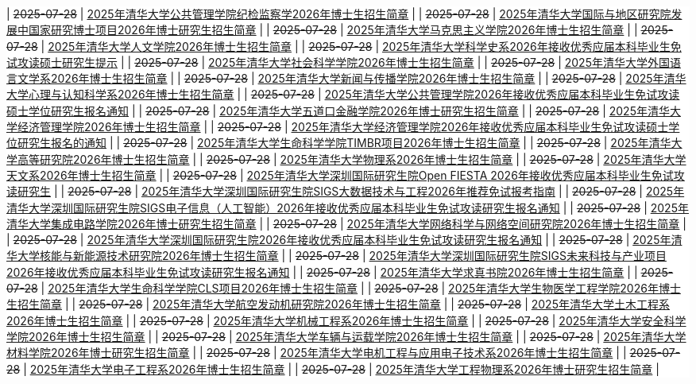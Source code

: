 | ~~2025-07-28~~ | [2025年清华大学公共管理学院纪检监察学2026年博士生招生简章](https://yzbm.tsinghua.edu.cn/publish/s03/s0302/detail/c9f87194-dd55-42fd-a17b-a8cf24865bbe?yxsdm=059) |
| ~~2025-07-28~~ | [2025年清华大学国际与地区研究院发展中国家研究博士项目2026年博士研究生招生简章](https://yzbm.tsinghua.edu.cn/publish/s03/s0302/detail/9d68a1ea-060a-4b24-a65a-54246f17bba6?yxsdm=413) |
| ~~2025-07-28~~ | [2025年清华大学马克思主义学院2026年博士生招生简章](https://yzbm.tsinghua.edu.cn/publish/s03/s0302/detail/5c591273-7de4-472c-a76c-0726b5415dac?yxsdm=068) |
| ~~2025-07-28~~ | [2025年清华大学人文学院2026年博士生招生简章](https://yzbm.tsinghua.edu.cn/publish/s03/s0302/detail/db48c94c-385e-4bdb-b7a7-3e8402dd3d09?yxsdm=069) |
| ~~2025-07-28~~ | [2025年清华大学科学史系2026年接收优秀应届本科毕业生免试攻读硕士研究生提示](https://www.dhs.tsinghua.edu.cn/?p=13314) |
| ~~2025-07-28~~ | [2025年清华大学社会科学学院2026年博士生招生简章](https://yzbm.tsinghua.edu.cn/publish/s03/s0302/detail/4ab008d9-7788-488e-9ab6-a36b223e8e71?yxsdm=070) |
| ~~2025-07-28~~ | [2025年清华大学外国语言文学系2026年博士生招生简章](https://yzbm.tsinghua.edu.cn/publish/s03/s0302/detail/68c6d704-11de-4d02-ba53-f322a2a2df8c?yxsdm=064) |
| ~~2025-07-28~~ | [2025年清华大学新闻与传播学院2026年博士生招生简章](https://yzbm.tsinghua.edu.cn/publish/s03/s0302/detail/d8b6a5c8-620b-416a-bdc5-6f24cfb89196?yxsdm=067) |
| ~~2025-07-28~~ | [2025年清华大学心理与认知科学系2026年博士生招生简章](https://yzbm.tsinghua.edu.cn/publish/s03/s0302/detail/740aa22e-361f-498e-95bf-ff772739ace1?yxsdm=095) |
| ~~2025-07-28~~ | [2025年清华大学公共管理学院2026年接收优秀应届本科毕业生免试攻读硕士学位研究生报名通知](https://www.sppm.tsinghua.edu.cn/info/1026/10478.htm) |
| ~~2025-07-28~~ | [2025年清华大学五道口金融学院2026年博士研究生招生简章](https://www.pbcsf.tsinghua.edu.cn/info/1147/9801.htm) |
| ~~2025-07-28~~ | [2025年清华大学经济管理学院2026年博士生招生简章](https://yzbm.tsinghua.edu.cn/publish/s03/s0302/detail/d2ab6c41-f317-475d-b99a-2a8406294b1f?yxsdm=051) |
| ~~2025-07-28~~ | [2025年清华大学经济管理学院2026年接收优秀应届本科毕业生免试攻读硕士学位研究生报名的通知](https://mp.weixin.qq.com/s/TDnKhCzj73Y5eqtlCOabag) |
| ~~2025-07-28~~ | [2025年清华大学生命科学学院TIMBR项目2026年博士生招生简章](https://yzbm.tsinghua.edu.cn/publish/s03/s0302/detail/f962c928-bb07-4e7e-9163-5ec2a4abe8de?yxsdm=045) |
| ~~2025-07-28~~ | [2025年清华大学高等研究院2026年博士生招生简章](https://yzbm.tsinghua.edu.cn/publish/s03/s0302/detail/beb5ffb3-e25d-43f1-a2b1-f0ea43c644b7?yxsdm=048) |
| ~~2025-07-28~~ | [2025年清华大学物理系2026年博士生招生简章](https://yzbm.tsinghua.edu.cn/publish/s03/s0302/detail/11d0adcb-4f21-404a-b770-6a2957cb192e?yxsdm=043) |
| ~~2025-07-28~~ | [2025年清华大学天文系2026年博士生招生简章](https://yzbm.tsinghua.edu.cn/publish/s03/s0302/detail/1fba600f-917f-4bd8-a965-b511915a761c?yxsdm=092) |
| ~~2025-07-28~~ | [2025年清华大学深圳国际研究生院Open FIESTA 2026年接收优秀应届本科毕业生免试攻读研究生](https://mp.weixin.qq.com/s/ntV8OAn8rS_5M3yrecdFjQ) |
| ~~2025-07-28~~ | [2025年清华大学深圳国际研究生院SIGS大数据技术与工程2026年推荐免试报考指南](https://mp.weixin.qq.com/s/V-chRnsRGCWLEiQAD9iMbw) |
| ~~2025-07-28~~ | [2025年清华大学深圳国际研究生院SIGS电子信息（人工智能）2026年接收优秀应届本科毕业生免试攻读研究生报名通知](https://mp.weixin.qq.com/s/H_B_AuMBiJDQ0kt3jV-6Zg) |
| ~~2025-07-28~~ | [2025年清华大学集成电路学院2026年博士研究生招生简章](https://yzbm.tsinghua.edu.cn/publish/s03/s0302/detail/2d2d271c-a282-4eef-aa01-8697164d3035?yxsdm=026) |
| ~~2025-07-28~~ | [2025年清华大学网络科学与网络空间研究院2026年博士生招生简章](https://yzbm.tsinghua.edu.cn/publish/s03/s0302/detail/4e592361-a54a-4f25-bb42-48e9556af7e5?yxsdm=412) |
| ~~2025-07-28~~ | [2025年清华大学深圳国际研究生院2026年接收优秀应届本科毕业生免试攻读研究生报名通知](https://www.sigs.tsinghua.edu.cn/2025/0701/c7769a283930/page.htm) |
| ~~2025-07-28~~ | [2025年清华大学核能与新能源技术研究院2026年博士生招生简章](https://yzbm.tsinghua.edu.cn/publish/s03/s0302/detail/2df031c7-522a-4eec-8234-a2f7c89fa86a?yxsdm=101) |
| ~~2025-07-28~~ | [2025年清华大学深圳国际研究生院SIGS未来科技与产业项目2026年接收优秀应届本科毕业生免试攻读研究生报名通知](https://mp.weixin.qq.com/s/GFpLmZuYl46QoGVAJb_huQ) |
| ~~2025-07-28~~ | [2025年清华大学求真书院2026年博士生招生简章](https://mp.weixin.qq.com/s/Pr1IfgqygXzwsSKjvtiXow) |
| ~~2025-07-28~~ | [2025年清华大学生命科学学院CLS项目2026年博士生招生简章](https://yzbm.tsinghua.edu.cn/publish/s03/s0302/detail/333d0bca-b4d5-4719-a6bf-6da6e62babb5?yxsdm=045) |
| ~~2025-07-28~~ | [2025年清华大学生物医学工程学院2026年博士生招生简章](https://yzbm.tsinghua.edu.cn/publish/s03/s0302/detail/f8593c35-0728-42f0-becd-1761916224a4?yxsdm=502) |
| ~~2025-07-28~~ | [2025年清华大学航空发动机研究院2026年博士生招生简章](https://yzbm.tsinghua.edu.cn/publish/s03/s0302/detail/3f3dd47d-d8a7-4b71-bbfb-8d035a4c4c45?yxsdm=415) |
| ~~2025-07-28~~ | [2025年清华大学土木工程系2026年博士生招生简章](https://yzbm.tsinghua.edu.cn/publish/s03/s0302/detail/ccaf9f09-3952-4c40-80a6-42f2752f056e?yxsdm=003) |
| ~~2025-07-28~~ | [2025年清华大学机械工程系2026年博士生招生简章](https://yzbm.tsinghua.edu.cn/publish/s03/s0302/detail/5cc014f4-edef-42b2-a9f9-8666a3c82565?yxsdm=012) |
| ~~2025-07-28~~ | [2025年清华大学安全科学学院2026年博士生招生简章](https://yzbm.tsinghua.edu.cn/publish/s03/s0302/detail/ee3f8bb1-c51d-451e-a108-7b08f1ab1811?yxsdm=093) |
| ~~2025-07-28~~ | [2025年清华大学车辆与运载学院2026年博士生招生简章](https://yzbm.tsinghua.edu.cn/publish/s03/s0302/detail/282db42f-37f9-44f2-b806-52adb2d1fb12?yxsdm=015) |
| ~~2025-07-28~~ | [2025年清华大学材料学院2026年博士研究生招生简章](https://yzbm.tsinghua.edu.cn/publish/s03/s0302/detail/8dc57aa8-2cb3-43bf-85e4-bffe1299b64d?yxsdm=035) |
| ~~2025-07-28~~ | [2025年清华大学电机工程与应用电子技术系2026年博士生招生简章](https://yzbm.tsinghua.edu.cn/publish/s03/s0302/detail/1b398ebd-5afa-471a-aabf-eebbb9c8c63f?yxsdm=022) |
| ~~2025-07-28~~ | [2025年清华大学电子工程系2026年博士生招生简章](https://yzbm.tsinghua.edu.cn/publish/s03/s0302/detail/bfbc24ff-298b-4dfb-9032-d170305fa1c2?yxsdm=023) |
| ~~2025-07-28~~ | [2025年清华大学工程物理系2026年博士研究生招生简章](https://yzbm.tsinghua.edu.cn/publish/s03/s0302/detail/d4dadfd0-c225-41d0-b53a-b1720e05fc75?yxsdm=032) |